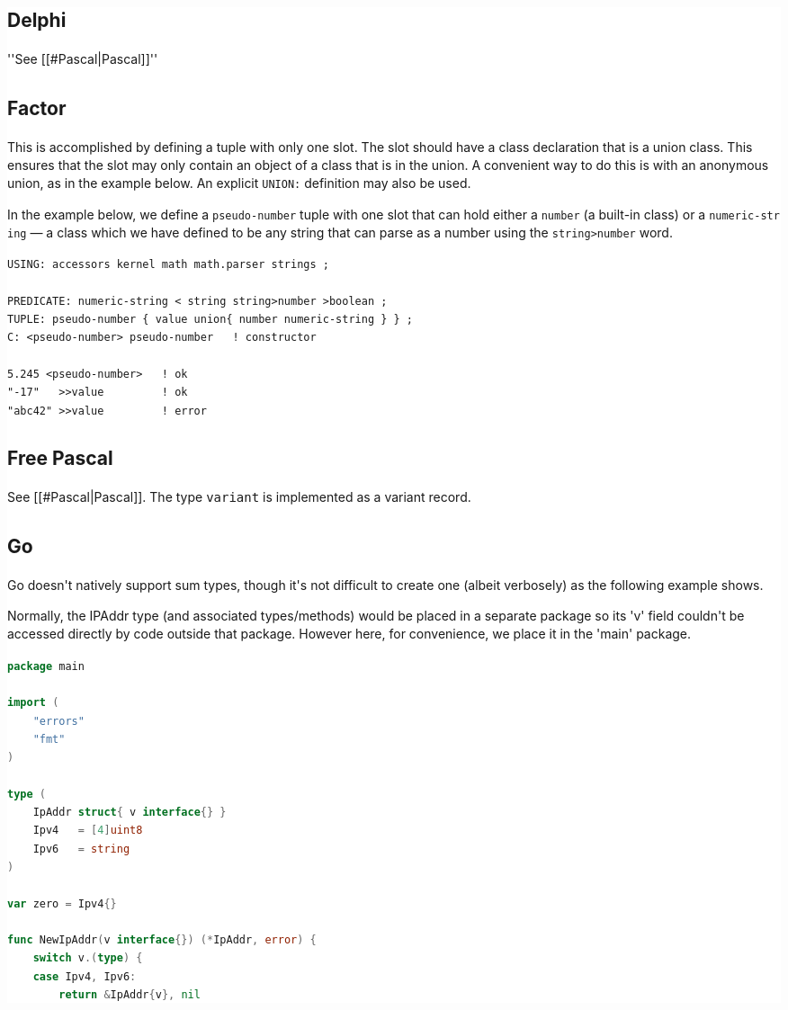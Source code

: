 

## Delphi

''See [[#Pascal|Pascal]]''


## Factor

This is accomplished by defining a tuple with only one slot. The slot should have a class declaration that is a union class. This ensures that the slot may only contain an object of a class that is in the union. A convenient way to do this is with an anonymous union, as in the example below. An explicit <code>UNION:</code> definition may also be used.

In the example below, we define a <code>pseudo-number</code> tuple with one slot that can hold either a <code>number</code> (a built-in class) or a <code>numeric-string</code> — a class which we have defined to be any string that can parse as a number using the <code>string>number</code> word.

```factor
USING: accessors kernel math math.parser strings ;

PREDICATE: numeric-string < string string>number >boolean ;
TUPLE: pseudo-number { value union{ number numeric-string } } ;
C: <pseudo-number> pseudo-number   ! constructor

5.245 <pseudo-number>   ! ok
"-17"   >>value         ! ok
"abc42" >>value         ! error
```



## Free Pascal

See [[#Pascal|Pascal]].
The type <tt>variant</tt> is implemented as a variant record.


## Go

Go doesn't natively support sum types, though it's not difficult to create one (albeit verbosely) as the following example shows.

Normally, the IPAddr type (and associated types/methods) would be placed in a separate package so its 'v' field couldn't be accessed directly by code outside that package. However here, for convenience, we place it in the 'main' package.

```go
package main

import (
    "errors"
    "fmt"
)

type (
    IpAddr struct{ v interface{} }
    Ipv4   = [4]uint8
    Ipv6   = string
)

var zero = Ipv4{}

func NewIpAddr(v interface{}) (*IpAddr, error) {
    switch v.(type) {
    case Ipv4, Ipv6:
        return &IpAddr{v}, nil
```